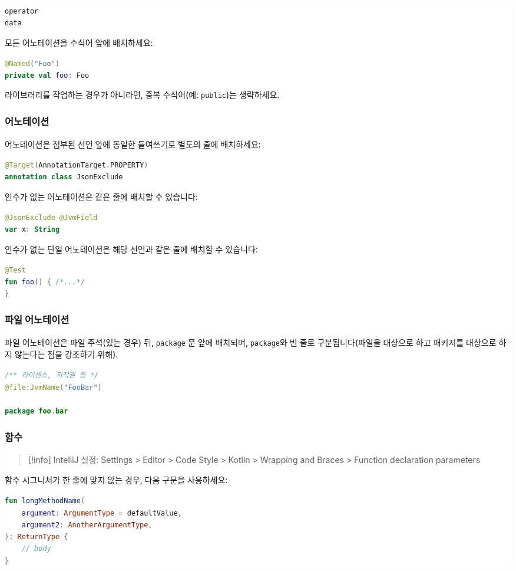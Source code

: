 ```text
operator
data
```

모든 어노테이션을 수식어 앞에 배치하세요:

```kotlin
@Named("Foo")
private val foo: Foo
```

라이브러리를 작업하는 경우가 아니라면, 중복 수식어(예: `public`)는 생략하세요.

### 어노테이션

어노테이션은 첨부된 선언 앞에 동일한 들여쓰기로 별도의 줄에 배치하세요:

```kotlin
@Target(AnnotationTarget.PROPERTY)
annotation class JsonExclude
```

인수가 없는 어노테이션은 같은 줄에 배치할 수 있습니다:

```kotlin
@JsonExclude @JvmField
var x: String
```

인수가 없는 단일 어노테이션은 해당 선언과 같은 줄에 배치할 수 있습니다:

```kotlin
@Test
fun foo() { /*...*/
}
```

### 파일 어노테이션

파일 어노테이션은 파일 주석(있는 경우) 뒤, `package` 문 앞에 배치되며, `package`와 빈 줄로 구분됩니다(파일을 대상으로 하고 패키지를 대상으로 하지 않는다는 점을 강조하기 위해).

```kotlin
/** 라이센스, 저작권 등 */
@file:JvmName("FooBar")

package foo.bar
```

### 함수

> [!info] IntelliJ 설정: Settings > Editor > Code Style > Kotlin > Wrapping and Braces > Function declaration parameters

함수 시그니처가 한 줄에 맞지 않는 경우, 다음 구문을 사용하세요:

```kotlin
fun longMethodName(
    argument: ArgumentType = defaultValue,
    argument2: AnotherArgumentType,
): ReturnType {
    // body
}
```
